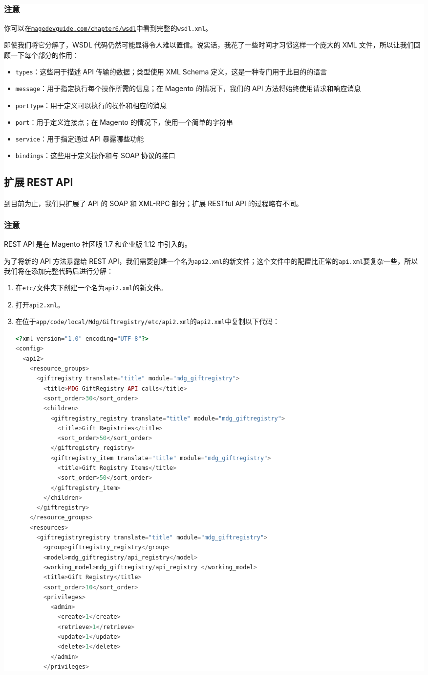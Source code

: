 ### 注意

你可以在[`magedevguide.com/chapter6/wsdl`](http://magedevguide.com/chapter6/wsdl)中看到完整的`wsdl.xml`。

即使我们将它分解了，WSDL 代码仍然可能显得令人难以置信。说实话，我花了一些时间才习惯这样一个庞大的 XML 文件，所以让我们回顾一下每个部分的作用：

+   `types`：这些用于描述 API 传输的数据；类型使用 XML Schema 定义，这是一种专门用于此目的的语言

+   `message`：用于指定执行每个操作所需的信息；在 Magento 的情况下，我们的 API 方法将始终使用请求和响应消息

+   `portType`：用于定义可以执行的操作和相应的消息

+   `port`：用于定义连接点；在 Magento 的情况下，使用一个简单的字符串

+   `service`：用于指定通过 API 暴露哪些功能

+   `bindings`：这些用于定义操作和与 SOAP 协议的接口

## 扩展 REST API

到目前为止，我们只扩展了 API 的 SOAP 和 XML-RPC 部分；扩展 RESTful API 的过程略有不同。

### 注意

REST API 是在 Magento 社区版 1.7 和企业版 1.12 中引入的。

为了将新的 API 方法暴露给 REST API，我们需要创建一个名为`api2.xml`的新文件；这个文件中的配置比正常的`api.xml`要复杂一些，所以我们将在添加完整代码后进行分解：

1.  在`etc/`文件夹下创建一个名为`api2.xml`的新文件。

1.  打开`api2.xml`。

1.  在位于`app/code/local/Mdg/Giftregistry/etc/api2.xml`的`api2.xml`中复制以下代码：

    ```php
    <?xml version="1.0" encoding="UTF-8"?>
    <config>
      <api2>
        <resource_groups>
          <giftregistry translate="title" module="mdg_giftregistry">
            <title>MDG GiftRegistry API calls</title>
            <sort_order>30</sort_order>
            <children>
              <giftregistry_registry translate="title" module="mdg_giftregistry">
                <title>Gift Registries</title>
                <sort_order>50</sort_order>
              </giftregistry_registry>
              <giftregistry_item translate="title" module="mdg_giftregistry">
                <title>Gift Registry Items</title>
                <sort_order>50</sort_order>
              </giftregistry_item>
            </children>
          </giftregistry>
        </resource_groups>
        <resources>
          <giftregistryregistry translate="title" module="mdg_giftregistry">
            <group>giftregistry_registry</group>
            <model>mdg_giftregistry/api_registry</model>
            <working_model>mdg_giftregistry/api_registry </working_model>
            <title>Gift Registry</title>
            <sort_order>10</sort_order>
            <privileges>
              <admin>
                <create>1</create>
                <retrieve>1</retrieve>
                <update>1</update>
                <delete>1</delete>
              </admin>
            </privileges>